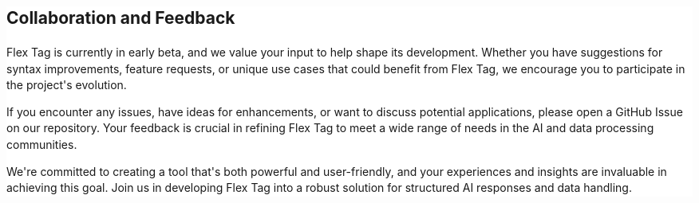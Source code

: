 ## Collaboration and Feedback<a id="feedback"></a>

Flex Tag is currently in early beta, and we value your input to help shape its development. Whether you have suggestions for syntax improvements, feature requests, or unique use cases that could benefit from Flex Tag, we encourage you to participate in the project's evolution.

If you encounter any issues, have ideas for enhancements, or want to discuss potential applications, please open a GitHub Issue on our repository. Your feedback is crucial in refining Flex Tag to meet a wide range of needs in the AI and data processing communities.

We're committed to creating a tool that's both powerful and user-friendly, and your experiences and insights are invaluable in achieving this goal. Join us in developing Flex Tag into a robust solution for structured AI responses and data handling.